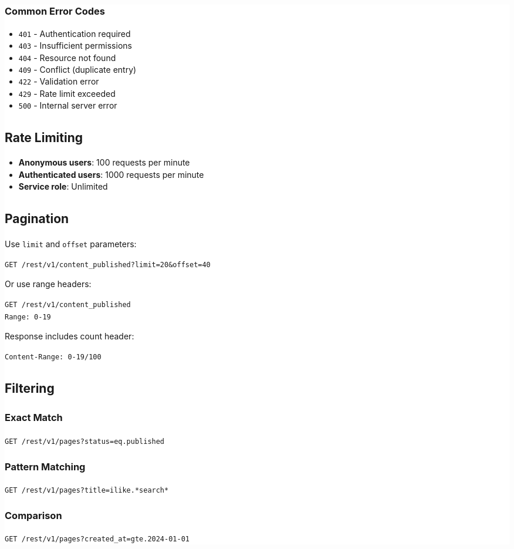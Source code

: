 ### Common Error Codes

- `401` - Authentication required
- `403` - Insufficient permissions
- `404` - Resource not found
- `409` - Conflict (duplicate entry)
- `422` - Validation error
- `429` - Rate limit exceeded
- `500` - Internal server error

## Rate Limiting

- **Anonymous users**: 100 requests per minute
- **Authenticated users**: 1000 requests per minute
- **Service role**: Unlimited

## Pagination

Use `limit` and `offset` parameters:

```http
GET /rest/v1/content_published?limit=20&offset=40
```

Or use range headers:

```http
GET /rest/v1/content_published
Range: 0-19
```

Response includes count header:

```http
Content-Range: 0-19/100
```

## Filtering

### Exact Match

```http
GET /rest/v1/pages?status=eq.published
```

### Pattern Matching

```http
GET /rest/v1/pages?title=ilike.*search*
```

### Comparison

```http
GET /rest/v1/pages?created_at=gte.2024-01-01
```
